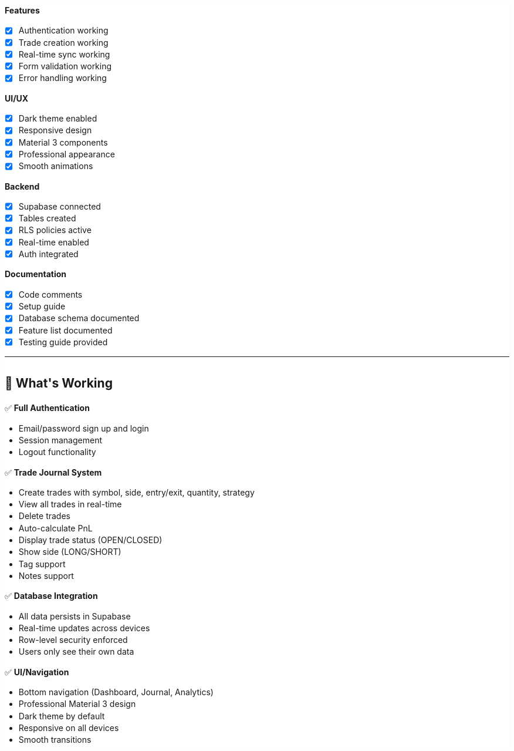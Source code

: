 **Features**
- [x] Authentication working
- [x] Trade creation working
- [x] Real-time sync working
- [x] Form validation working
- [x] Error handling working

**UI/UX**
- [x] Dark theme enabled
- [x] Responsive design
- [x] Material 3 components
- [x] Professional appearance
- [x] Smooth animations

**Backend**
- [x] Supabase connected
- [x] Tables created
- [x] RLS policies active
- [x] Real-time enabled
- [x] Auth integrated

**Documentation**
- [x] Code comments
- [x] Setup guide
- [x] Database schema documented
- [x] Feature list documented
- [x] Testing guide provided

---

## 🚀 What's Working

✅ **Full Authentication**
- Email/password sign up and login
- Session management
- Logout functionality

✅ **Trade Journal System**
- Create trades with symbol, side, entry/exit, quantity, strategy
- View all trades in real-time
- Delete trades
- Auto-calculate PnL
- Display trade status (OPEN/CLOSED)
- Show side (LONG/SHORT)
- Tag support
- Notes support

✅ **Database Integration**
- All data persists in Supabase
- Real-time updates across devices
- Row-level security enforced
- Users only see their own data

✅ **UI/Navigation**
- Bottom navigation (Dashboard, Journal, Analytics)
- Professional Material 3 design
- Dark theme by default
- Responsive on all devices
- Smooth transitions
